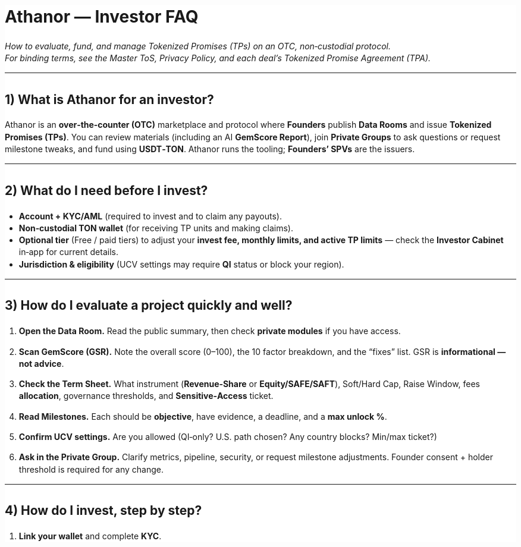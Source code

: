 [title: FAQ / Investor]: #
[hidden: false]: #
# Athanor — Investor FAQ

_How to evaluate, fund, and manage Tokenized Promises (TPs) on an OTC, non‑custodial protocol._  
_For binding terms, see the Master ToS, Privacy Policy, and each deal’s Tokenized Promise Agreement (TPA)._

---

## 1) What is Athanor for an investor?

Athanor is an **over‑the‑counter (OTC)** marketplace and protocol where **Founders** publish **Data Rooms** and issue **Tokenized Promises (TPs)**. You can review materials (including an AI **GemScore Report**), join **Private Groups** to ask questions or request milestone tweaks, and fund using **USDT‑TON**. Athanor runs the tooling; **Founders’ SPVs** are the issuers.

---

## 2) What do I need before I invest?

- **Account + KYC/AML** (required to invest and to claim any payouts).
- **Non‑custodial TON wallet** (for receiving TP units and making claims).
- **Optional tier** (Free / paid tiers) to adjust your **invest fee, monthly limits, and active TP limits** — check the **Investor Cabinet** in‑app for current details.
- **Jurisdiction & eligibility** (UCV settings may require **QI** status or block your region).

---

## 3) How do I evaluate a project quickly and well?

1. **Open the Data Room.** Read the public summary, then check **private modules** if you have access.
    
2. **Scan GemScore (GSR).** Note the overall score (0–100), the 10 factor breakdown, and the “fixes” list. GSR is **informational — not advice**.
    
3. **Check the Term Sheet.** What instrument (**Revenue‑Share** or **Equity/SAFE/SAFT**), Soft/Hard Cap, Raise Window, fees **allocation**, governance thresholds, and **Sensitive‑Access** ticket.
    
4. **Read Milestones.** Each should be **objective**, have evidence, a deadline, and a **max unlock %**.
    
5. **Confirm UCV settings.** Are you allowed (QI‑only? U.S. path chosen? Any country blocks? Min/max ticket?)
    
6. **Ask in the Private Group.** Clarify metrics, pipeline, security, or request milestone adjustments. Founder consent + holder threshold is required for any change.

---

## 4) How do I invest, step by step?

1. **Link your wallet** and complete **KYC**.
    